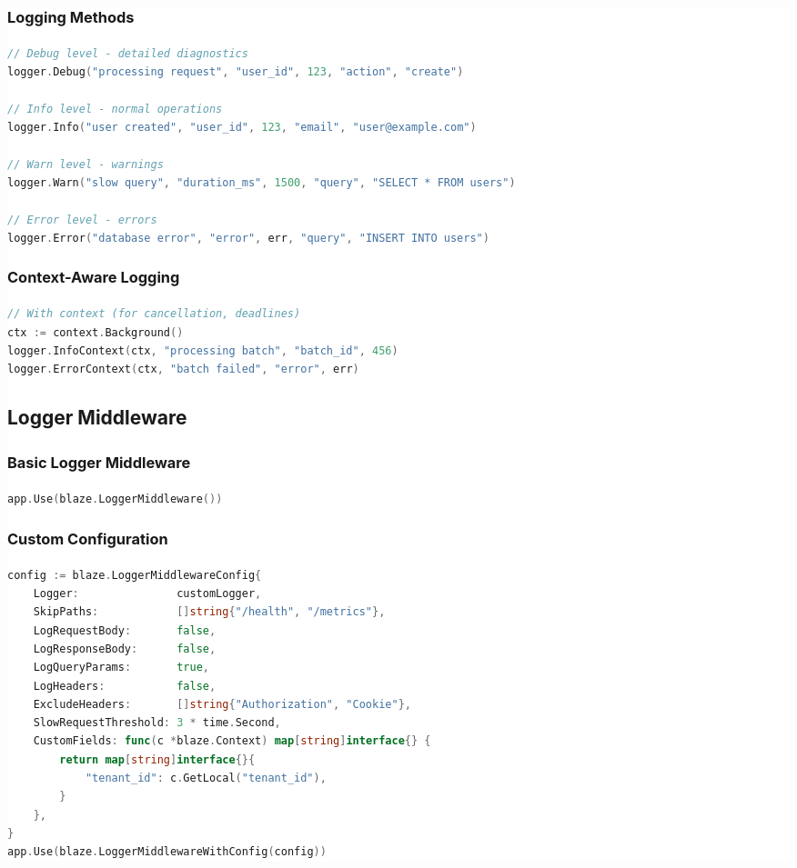 ### Logging Methods

```go
// Debug level - detailed diagnostics
logger.Debug("processing request", "user_id", 123, "action", "create")

// Info level - normal operations
logger.Info("user created", "user_id", 123, "email", "user@example.com")

// Warn level - warnings
logger.Warn("slow query", "duration_ms", 1500, "query", "SELECT * FROM users")

// Error level - errors
logger.Error("database error", "error", err, "query", "INSERT INTO users")
```

### Context-Aware Logging

```go
// With context (for cancellation, deadlines)
ctx := context.Background()
logger.InfoContext(ctx, "processing batch", "batch_id", 456)
logger.ErrorContext(ctx, "batch failed", "error", err)
```

## Logger Middleware

### Basic Logger Middleware

```go
app.Use(blaze.LoggerMiddleware())
```

### Custom Configuration

```go
config := blaze.LoggerMiddlewareConfig{
    Logger:               customLogger,
    SkipPaths:            []string{"/health", "/metrics"},
    LogRequestBody:       false,
    LogResponseBody:      false,
    LogQueryParams:       true,
    LogHeaders:           false,
    ExcludeHeaders:       []string{"Authorization", "Cookie"},
    SlowRequestThreshold: 3 * time.Second,
    CustomFields: func(c *blaze.Context) map[string]interface{} {
        return map[string]interface{}{
            "tenant_id": c.GetLocal("tenant_id"),
        }
    },
}
app.Use(blaze.LoggerMiddlewareWithConfig(config))
```
